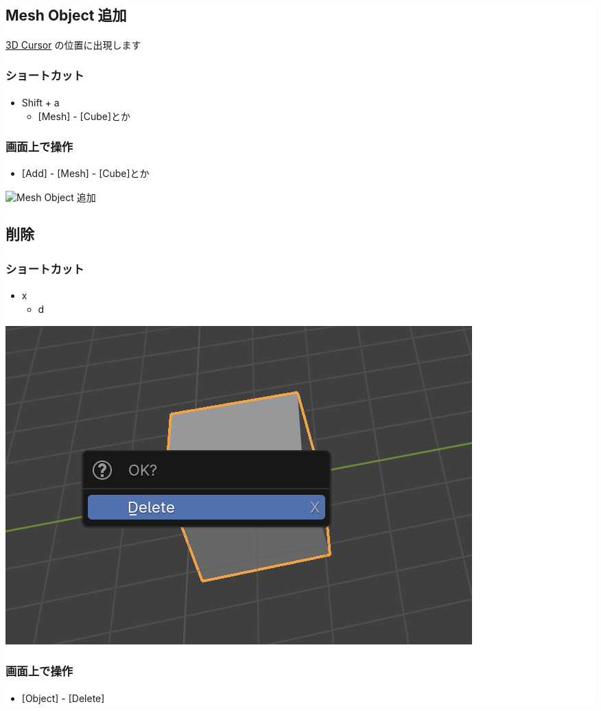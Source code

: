 
## Mesh Object 追加

[3D Cursor](cursor.md) の位置に出現します

### ショートカット

- Shift + a
  - [Mesh] - [Cube]とか

### 画面上で操作

- [Add] - [Mesh] - [Cube]とか

![Mesh Object 追加](images/object_add.gif)

## 削除

### ショートカット

- x 
  - d

![Object 削除](images/object_delete.png)

### 画面上で操作

- [Object] - [Delete]
